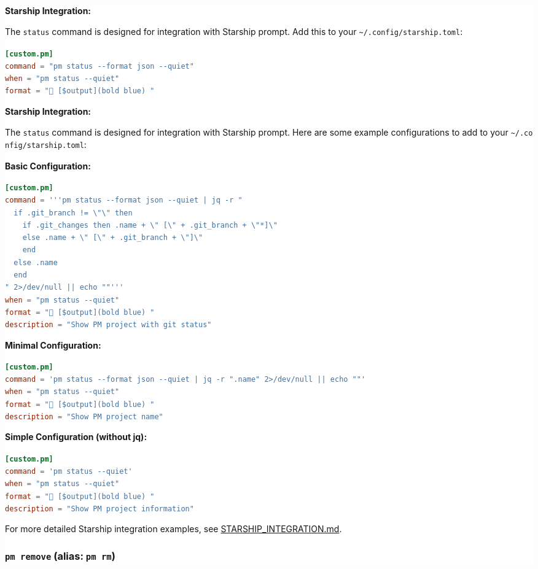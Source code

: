 **Starship Integration:**

The `status` command is designed for integration with Starship prompt. Add this to your `~/.config/starship.toml`:

```toml
[custom.pm]
command = "pm status --format json --quiet"
when = "pm status --quiet"
format = "📁 [$output](bold blue) "
```

**Starship Integration:**

The `status` command is designed for integration with Starship prompt. Here are some example configurations to add to your `~/.config/starship.toml`:

**Basic Configuration:**
```toml
[custom.pm]
command = '''pm status --format json --quiet | jq -r "
  if .git_branch != \"\" then
    if .git_changes then .name + \" [\" + .git_branch + \"*]\"
    else .name + \" [\" + .git_branch + \"]\"
    end
  else .name
  end
" 2>/dev/null || echo ""'''
when = "pm status --quiet"
format = "📁 [$output](bold blue) "
description = "Show PM project with git status"
```

**Minimal Configuration:**
```toml
[custom.pm]
command = 'pm status --format json --quiet | jq -r ".name" 2>/dev/null || echo ""'
when = "pm status --quiet"
format = "📁 [$output](bold blue) "
description = "Show PM project name"
```

**Simple Configuration (without jq):**
```toml
[custom.pm]
command = 'pm status --quiet'
when = "pm status --quiet"
format = "📁 [$output](bold blue) "
description = "Show PM project information"
```

For more detailed Starship integration examples, see [STARSHIP_INTEGRATION.md](STARSHIP_INTEGRATION.md).

### `pm remove` (alias: `pm rm`)
